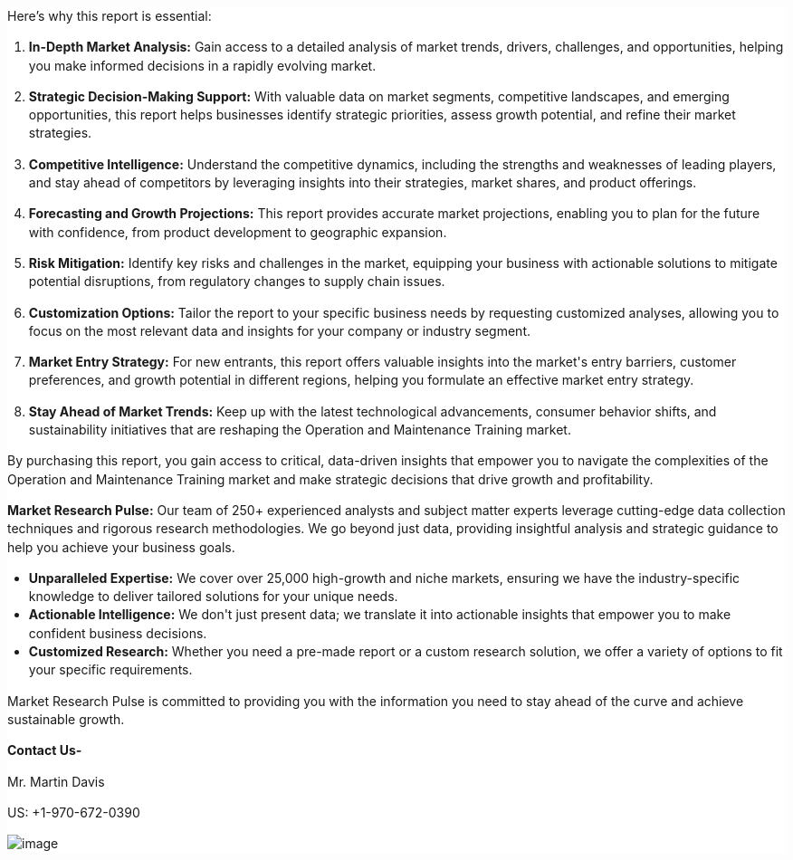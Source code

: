 Here&rsquo;s why this report is essential:</p><ol><li><p><strong>In-Depth Market Analysis:</strong> Gain access to a detailed analysis of market trends, drivers, challenges, and opportunities, helping you make informed decisions in a rapidly evolving market.</p></li><li><p><strong>Strategic Decision-Making Support:</strong> With valuable data on market segments, competitive landscapes, and emerging opportunities, this report helps businesses identify strategic priorities, assess growth potential, and refine their market strategies.</p></li><li><p><strong>Competitive Intelligence:</strong> Understand the competitive dynamics, including the strengths and weaknesses of leading players, and stay ahead of competitors by leveraging insights into their strategies, market shares, and product offerings.</p></li><li><p><strong>Forecasting and Growth Projections:</strong> This report provides accurate market projections, enabling you to plan for the future with confidence, from product development to geographic expansion.</p></li><li><p><strong>Risk Mitigation:</strong> Identify key risks and challenges in the market, equipping your business with actionable solutions to mitigate potential disruptions, from regulatory changes to supply chain issues.</p></li><li><p><strong>Customization Options:</strong> Tailor the report to your specific business needs by requesting customized analyses, allowing you to focus on the most relevant data and insights for your company or industry segment.</p></li><li><p><strong>Market Entry Strategy:</strong> For new entrants, this report offers valuable insights into the market's entry barriers, customer preferences, and growth potential in different regions, helping you formulate an effective market entry strategy.</p></li><li><p><strong>Stay Ahead of Market Trends:</strong> Keep up with the latest technological advancements, consumer behavior shifts, and sustainability initiatives that are reshaping the Operation and Maintenance Training market.</p></li></ol><p>By purchasing this report, you gain access to critical, data-driven insights that empower you to navigate the complexities of the Operation and Maintenance Training market and make strategic decisions that drive growth and profitability.</p><p><strong>Market Research Pulse:</strong>&nbsp;Our team of 250+ experienced analysts and subject matter experts leverage cutting-edge data collection techniques and rigorous research methodologies. We go beyond just data, providing insightful analysis and strategic guidance to help you achieve your business goals.</p><ul><li><strong>Unparalleled Expertise:</strong>&nbsp;We cover over 25,000 high-growth and niche markets, ensuring we have the industry-specific knowledge to deliver tailored solutions for your unique needs.</li><li><strong>Actionable Intelligence:</strong>&nbsp;We don't just present data; we translate it into actionable insights that empower you to make confident business decisions.</li><li><strong>Customized Research:</strong>&nbsp;Whether you need a pre-made report or a custom research solution, we offer a variety of options to fit your specific requirements.</li></ul><p>Market Research Pulse is committed to providing you with the information you need to stay ahead of the curve and achieve sustainable growth.</p><p><strong>Contact Us-</strong></p><p>Mr. Martin Davis</p><p>US: +1-970-672-0390</p>
![image](https://github.com/user-attachments/assets/884359e4-28a6-4abd-85bf-27394417e5ca)
